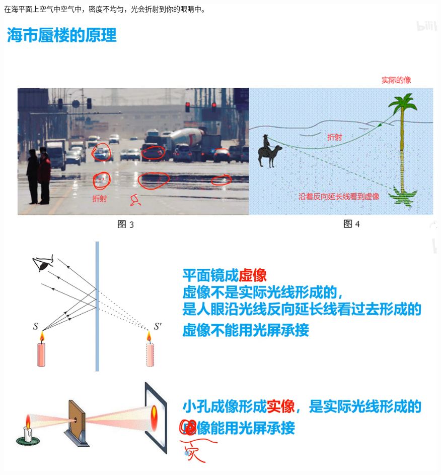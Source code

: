 在海平面上空气中空气中，密度不均匀，光会折射到你的眼睛中。

![image-20221018174938336](assets/image-20221018174938336.png)

![image-20221018175022025](assets/image-20221018175022025.png)

